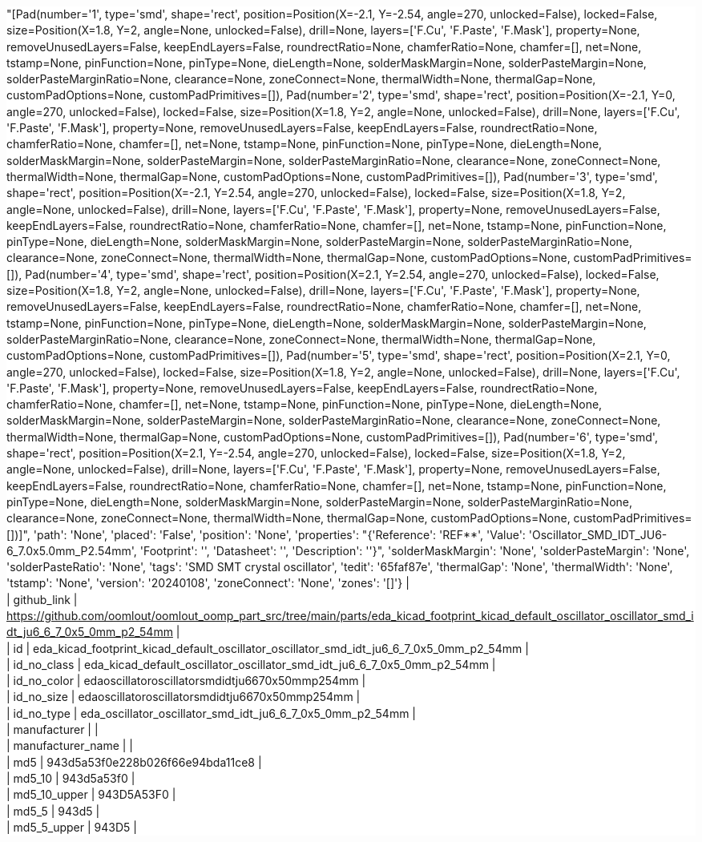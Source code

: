 "[Pad(number='1', type='smd', shape='rect', position=Position(X=-2.1, Y=-2.54, angle=270, unlocked=False), locked=False, size=Position(X=1.8, Y=2, angle=None, unlocked=False), drill=None, layers=['F.Cu', 'F.Paste', 'F.Mask'], property=None, removeUnusedLayers=False, keepEndLayers=False, roundrectRatio=None, chamferRatio=None, chamfer=[], net=None, tstamp=None, pinFunction=None, pinType=None, dieLength=None, solderMaskMargin=None, solderPasteMargin=None, solderPasteMarginRatio=None, clearance=None, zoneConnect=None, thermalWidth=None, thermalGap=None, customPadOptions=None, customPadPrimitives=[]), Pad(number='2', type='smd', shape='rect', position=Position(X=-2.1, Y=0, angle=270, unlocked=False), locked=False, size=Position(X=1.8, Y=2, angle=None, unlocked=False), drill=None, layers=['F.Cu', 'F.Paste', 'F.Mask'], property=None, removeUnusedLayers=False, keepEndLayers=False, roundrectRatio=None, chamferRatio=None, chamfer=[], net=None, tstamp=None, pinFunction=None, pinType=None, dieLength=None, solderMaskMargin=None, solderPasteMargin=None, solderPasteMarginRatio=None, clearance=None, zoneConnect=None, thermalWidth=None, thermalGap=None, customPadOptions=None, customPadPrimitives=[]), Pad(number='3', type='smd', shape='rect', position=Position(X=-2.1, Y=2.54, angle=270, unlocked=False), locked=False, size=Position(X=1.8, Y=2, angle=None, unlocked=False), drill=None, layers=['F.Cu', 'F.Paste', 'F.Mask'], property=None, removeUnusedLayers=False, keepEndLayers=False, roundrectRatio=None, chamferRatio=None, chamfer=[], net=None, tstamp=None, pinFunction=None, pinType=None, dieLength=None, solderMaskMargin=None, solderPasteMargin=None, solderPasteMarginRatio=None, clearance=None, zoneConnect=None, thermalWidth=None, thermalGap=None, customPadOptions=None, customPadPrimitives=[]), Pad(number='4', type='smd', shape='rect', position=Position(X=2.1, Y=2.54, angle=270, unlocked=False), locked=False, size=Position(X=1.8, Y=2, angle=None, unlocked=False), drill=None, layers=['F.Cu', 'F.Paste', 'F.Mask'], property=None, removeUnusedLayers=False, keepEndLayers=False, roundrectRatio=None, chamferRatio=None, chamfer=[], net=None, tstamp=None, pinFunction=None, pinType=None, dieLength=None, solderMaskMargin=None, solderPasteMargin=None, solderPasteMarginRatio=None, clearance=None, zoneConnect=None, thermalWidth=None, thermalGap=None, customPadOptions=None, customPadPrimitives=[]), Pad(number='5', type='smd', shape='rect', position=Position(X=2.1, Y=0, angle=270, unlocked=False), locked=False, size=Position(X=1.8, Y=2, angle=None, unlocked=False), drill=None, layers=['F.Cu', 'F.Paste', 'F.Mask'], property=None, removeUnusedLayers=False, keepEndLayers=False, roundrectRatio=None, chamferRatio=None, chamfer=[], net=None, tstamp=None, pinFunction=None, pinType=None, dieLength=None, solderMaskMargin=None, solderPasteMargin=None, solderPasteMarginRatio=None, clearance=None, zoneConnect=None, thermalWidth=None, thermalGap=None, customPadOptions=None, customPadPrimitives=[]), Pad(number='6', type='smd', shape='rect', position=Position(X=2.1, Y=-2.54, angle=270, unlocked=False), locked=False, size=Position(X=1.8, Y=2, angle=None, unlocked=False), drill=None, layers=['F.Cu', 'F.Paste', 'F.Mask'], property=None, removeUnusedLayers=False, keepEndLayers=False, roundrectRatio=None, chamferRatio=None, chamfer=[], net=None, tstamp=None, pinFunction=None, pinType=None, dieLength=None, solderMaskMargin=None, solderPasteMargin=None, solderPasteMarginRatio=None, clearance=None, zoneConnect=None, thermalWidth=None, thermalGap=None, customPadOptions=None, customPadPrimitives=[])]", 'path': 'None', 'placed': 'False', 'position': 'None', 'properties': "{'Reference': 'REF**', 'Value': 'Oscillator_SMD_IDT_JU6-6_7.0x5.0mm_P2.54mm', 'Footprint': '', 'Datasheet': '', 'Description': ''}", 'solderMaskMargin': 'None', 'solderPasteMargin': 'None', 'solderPasteRatio': 'None', 'tags': 'SMD SMT crystal oscillator', 'tedit': '65faf87e', 'thermalGap': 'None', 'thermalWidth': 'None', 'tstamp': 'None', 'version': '20240108', 'zoneConnect': 'None', 'zones': '[]'} |  
| github_link | https://github.com/oomlout/oomlout_oomp_part_src/tree/main/parts/eda_kicad_footprint_kicad_default_oscillator_oscillator_smd_idt_ju6_6_7_0x5_0mm_p2_54mm |  
| id | eda_kicad_footprint_kicad_default_oscillator_oscillator_smd_idt_ju6_6_7_0x5_0mm_p2_54mm |  
| id_no_class | eda_kicad_default_oscillator_oscillator_smd_idt_ju6_6_7_0x5_0mm_p2_54mm |  
| id_no_color | edaoscillatoroscillatorsmdidtju6670x50mmp254mm |  
| id_no_size | edaoscillatoroscillatorsmdidtju6670x50mmp254mm |  
| id_no_type | eda_oscillator_oscillator_smd_idt_ju6_6_7_0x5_0mm_p2_54mm |  
| manufacturer |  |  
| manufacturer_name |  |  
| md5 | 943d5a53f0e228b026f66e94bda11ce8 |  
| md5_10 | 943d5a53f0 |  
| md5_10_upper | 943D5A53F0 |  
| md5_5 | 943d5 |  
| md5_5_upper | 943D5 |  